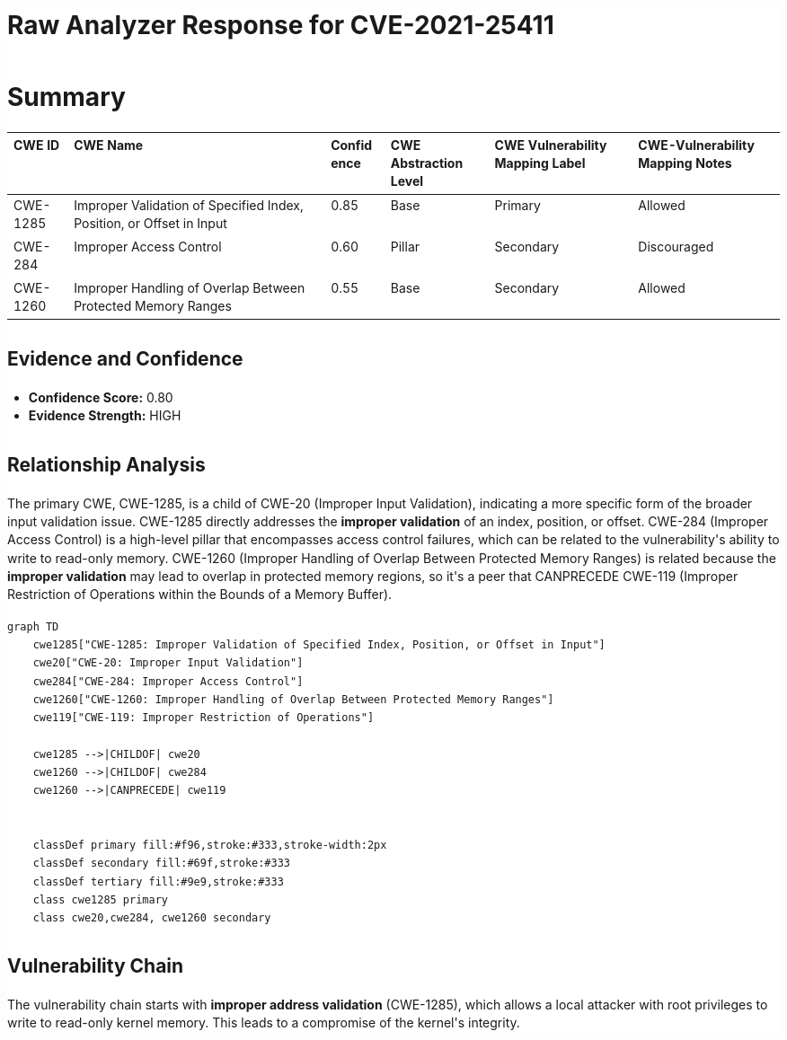 # Raw Analyzer Response for CVE-2021-25411

# Summary
| CWE ID  | CWE Name                                                                    | Confidence | CWE Abstraction Level | CWE Vulnerability Mapping Label | CWE-Vulnerability Mapping Notes |
| :-------- | :-------------------------------------------------------------------------- | :--------- | :---------------------- | :------------------------------ | :------------------------------ |
| CWE-1285 | Improper Validation of Specified Index, Position, or Offset in Input        | 0.85       | Base                    | Primary                           | Allowed                       |
| CWE-284 | Improper Access Control | 0.60  | Pillar                    | Secondary                          | Discouraged                       |
| CWE-1260 | Improper Handling of Overlap Between Protected Memory Ranges | 0.55  | Base                   | Secondary                          | Allowed                       |

## Evidence and Confidence

*   **Confidence Score:** 0.80
*   **Evidence Strength:** HIGH

## Relationship Analysis
The primary CWE, CWE-1285, is a child of CWE-20 (Improper Input Validation), indicating a more specific form of the broader input validation issue. CWE-1285 directly addresses the **improper validation** of an index, position, or offset. CWE-284 (Improper Access Control) is a high-level pillar that encompasses access control failures, which can be related to the vulnerability's ability to write to read-only memory. CWE-1260 (Improper Handling of Overlap Between Protected Memory Ranges) is related because the **improper validation** may lead to overlap in protected memory regions, so it's a peer that CANPRECEDE CWE-119 (Improper Restriction of Operations within the Bounds of a Memory Buffer).

```mermaid
graph TD
    cwe1285["CWE-1285: Improper Validation of Specified Index, Position, or Offset in Input"]
    cwe20["CWE-20: Improper Input Validation"]
    cwe284["CWE-284: Improper Access Control"]
    cwe1260["CWE-1260: Improper Handling of Overlap Between Protected Memory Ranges"]
    cwe119["CWE-119: Improper Restriction of Operations"]

    cwe1285 -->|CHILDOF| cwe20
    cwe1260 -->|CHILDOF| cwe284
    cwe1260 -->|CANPRECEDE| cwe119
    

    classDef primary fill:#f96,stroke:#333,stroke-width:2px
    classDef secondary fill:#69f,stroke:#333
    classDef tertiary fill:#9e9,stroke:#333
    class cwe1285 primary
    class cwe20,cwe284, cwe1260 secondary
```

## Vulnerability Chain
The vulnerability chain starts with **improper address validation** (CWE-1285), which allows a local attacker with root privileges to write to read-only kernel memory. This leads to a compromise of the kernel's integrity.
